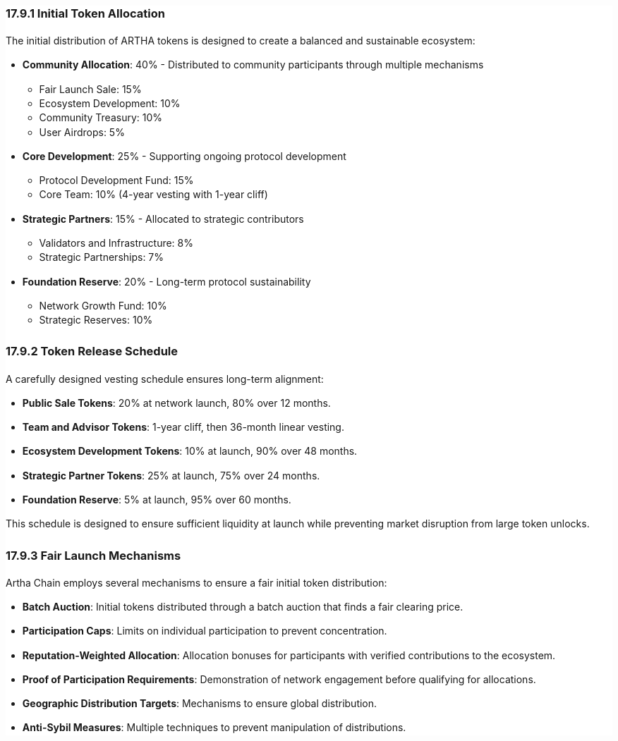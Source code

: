 ### 17.9.1 Initial Token Allocation

The initial distribution of ARTHA tokens is designed to create a balanced and sustainable ecosystem:

- **Community Allocation**: 40% - Distributed to community participants through multiple mechanisms
  - Fair Launch Sale: 15%
  - Ecosystem Development: 10%
  - Community Treasury: 10%
  - User Airdrops: 5%

- **Core Development**: 25% - Supporting ongoing protocol development
  - Protocol Development Fund: 15%
  - Core Team: 10% (4-year vesting with 1-year cliff)

- **Strategic Partners**: 15% - Allocated to strategic contributors
  - Validators and Infrastructure: 8%
  - Strategic Partnerships: 7%

- **Foundation Reserve**: 20% - Long-term protocol sustainability
  - Network Growth Fund: 10%
  - Strategic Reserves: 10%

### 17.9.2 Token Release Schedule

A carefully designed vesting schedule ensures long-term alignment:

- **Public Sale Tokens**: 20% at network launch, 80% over 12 months.

- **Team and Advisor Tokens**: 1-year cliff, then 36-month linear vesting.

- **Ecosystem Development Tokens**: 10% at launch, 90% over 48 months.

- **Strategic Partner Tokens**: 25% at launch, 75% over 24 months.

- **Foundation Reserve**: 5% at launch, 95% over 60 months.

This schedule is designed to ensure sufficient liquidity at launch while preventing market disruption from large token unlocks.

### 17.9.3 Fair Launch Mechanisms

Artha Chain employs several mechanisms to ensure a fair initial token distribution:

- **Batch Auction**: Initial tokens distributed through a batch auction that finds a fair clearing price.

- **Participation Caps**: Limits on individual participation to prevent concentration.

- **Reputation-Weighted Allocation**: Allocation bonuses for participants with verified contributions to the ecosystem.

- **Proof of Participation Requirements**: Demonstration of network engagement before qualifying for allocations.

- **Geographic Distribution Targets**: Mechanisms to ensure global distribution.

- **Anti-Sybil Measures**: Multiple techniques to prevent manipulation of distributions.
